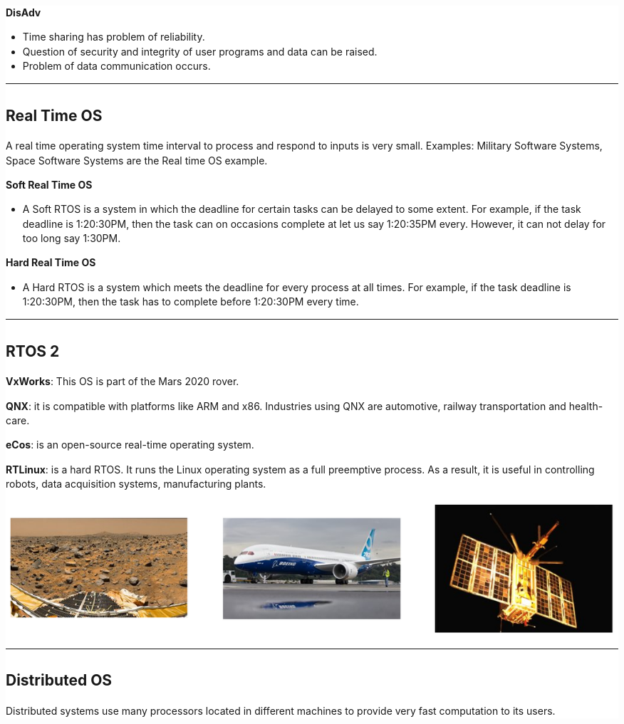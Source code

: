 **DisAdv​​**
- Time sharing has problem of reliability.​​
- Question of security and integrity of user programs and data can be raised.​​
- Problem of data communication occurs.​

---

## Real Time OS

A real time operating system time interval to process and respond to inputs is very small. Examples: Military Software Systems, Space Software Systems are the Real time OS example.​

**Soft Real Time OS​**

- A Soft RTOS is a system in which the deadline for certain tasks can be delayed to some extent. For example, if the task deadline is 1:20:30PM, then the task can on occasions complete at let us say 1:20:35PM every. However, it can not delay for too long say 1:30PM.​

**Hard Real Time OS​**

- A Hard RTOS is a system which meets the deadline for every process at all times. For example, if the task deadline is 1:20:30PM, then the task has to complete before 1:20:30PM every time.​

---

## RTOS 2

**VxWorks**: This OS is part of the Mars 2020 rover. ​

**QNX**:  it is compatible with platforms like ARM and x86. Industries using QNX are automotive, railway transportation and health-care.​

**eCos**: is an open-source real-time operating system.

**RTLinux**: is a hard RTOS. It runs the Linux operating system as a full preemptive process. As a result, it is useful in controlling robots, data acquisition systems, manufacturing plants.​

![](./figures/RTOS2.png)



---

## Distributed OS

Distributed systems use many processors located in different machines to provide very fast computation to its users.​
